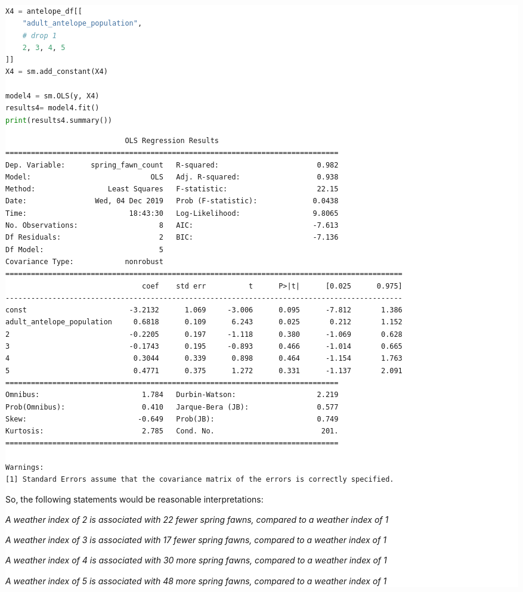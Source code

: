 

```python
X4 = antelope_df[[
    "adult_antelope_population",
    # drop 1
    2, 3, 4, 5
]]
X4 = sm.add_constant(X4)

model4 = sm.OLS(y, X4)
results4= model4.fit()
print(results4.summary())
```

                                OLS Regression Results                            
    ==============================================================================
    Dep. Variable:      spring_fawn_count   R-squared:                       0.982
    Model:                            OLS   Adj. R-squared:                  0.938
    Method:                 Least Squares   F-statistic:                     22.15
    Date:                Wed, 04 Dec 2019   Prob (F-statistic):             0.0438
    Time:                        18:43:30   Log-Likelihood:                 9.8065
    No. Observations:                   8   AIC:                            -7.613
    Df Residuals:                       2   BIC:                            -7.136
    Df Model:                           5                                         
    Covariance Type:            nonrobust                                         
    =============================================================================================
                                    coef    std err          t      P>|t|      [0.025      0.975]
    ---------------------------------------------------------------------------------------------
    const                        -3.2132      1.069     -3.006      0.095      -7.812       1.386
    adult_antelope_population     0.6818      0.109      6.243      0.025       0.212       1.152
    2                            -0.2205      0.197     -1.118      0.380      -1.069       0.628
    3                            -0.1743      0.195     -0.893      0.466      -1.014       0.665
    4                             0.3044      0.339      0.898      0.464      -1.154       1.763
    5                             0.4771      0.375      1.272      0.331      -1.137       2.091
    ==============================================================================
    Omnibus:                        1.784   Durbin-Watson:                   2.219
    Prob(Omnibus):                  0.410   Jarque-Bera (JB):                0.577
    Skew:                          -0.649   Prob(JB):                        0.749
    Kurtosis:                       2.785   Cond. No.                         201.
    ==============================================================================
    
    Warnings:
    [1] Standard Errors assume that the covariance matrix of the errors is correctly specified.


So, the following statements would be reasonable interpretations:

_A weather index of 2 is associated with 22 fewer spring fawns, compared to a weather index of 1_

_A weather index of 3 is associated with 17 fewer spring fawns, compared to a weather index of 1_

_A weather index of 4 is associated with 30 more spring fawns, compared to a weather index of 1_

_A weather index of 5 is associated with 48 more spring fawns, compared to a weather index of 1_
